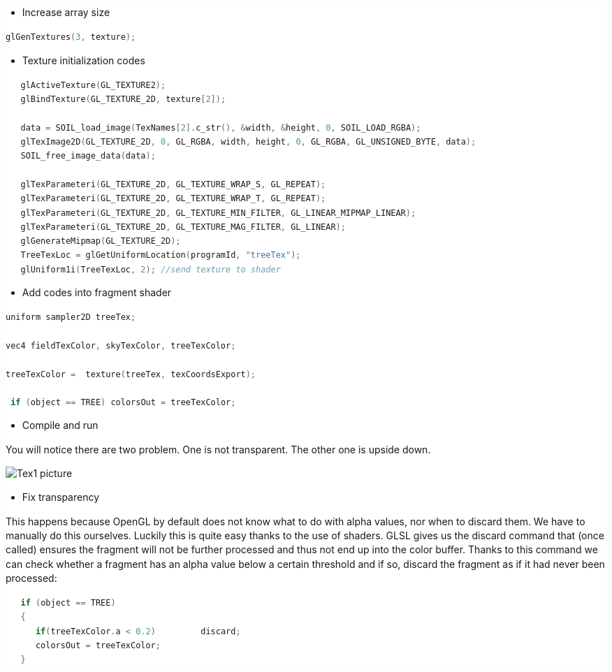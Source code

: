 * Increase array size

```C++
glGenTextures(3, texture);
```

* Texture initialization codes

```C++
   glActiveTexture(GL_TEXTURE2);
   glBindTexture(GL_TEXTURE_2D, texture[2]);

   data = SOIL_load_image(TexNames[2].c_str(), &width, &height, 0, SOIL_LOAD_RGBA);
   glTexImage2D(GL_TEXTURE_2D, 0, GL_RGBA, width, height, 0, GL_RGBA, GL_UNSIGNED_BYTE, data);
   SOIL_free_image_data(data);

   glTexParameteri(GL_TEXTURE_2D, GL_TEXTURE_WRAP_S, GL_REPEAT);
   glTexParameteri(GL_TEXTURE_2D, GL_TEXTURE_WRAP_T, GL_REPEAT);
   glTexParameteri(GL_TEXTURE_2D, GL_TEXTURE_MIN_FILTER, GL_LINEAR_MIPMAP_LINEAR);
   glTexParameteri(GL_TEXTURE_2D, GL_TEXTURE_MAG_FILTER, GL_LINEAR);
   glGenerateMipmap(GL_TEXTURE_2D);
   TreeTexLoc = glGetUniformLocation(programId, "treeTex");
   glUniform1i(TreeTexLoc, 2); //send texture to shader
```

* Add codes into fragment shader

```C++
uniform sampler2D treeTex;

vec4 fieldTexColor, skyTexColor, treeTexColor;

treeTexColor =  texture(treeTex, texCoordsExport);

 if (object == TREE) colorsOut = treeTexColor;
```

* Compile and run

You will notice there are two problem. One is not transparent. The other one is upside down.

![Tex1 picture](https://github.coventry.ac.uk/ac7020/212CR_TeachingMaterial/blob/master/Session%208/Readme%20Pictures/StepTwo.JPG)

* Fix transparency

This happens because OpenGL by default does not know what to do with alpha values, nor when to discard them. 
We have to manually do this ourselves. Luckily this is quite easy thanks to the use of shaders. 
GLSL gives us the discard command that (once called) ensures the fragment will not be further processed and thus not end up into the color buffer. 
Thanks to this command we can check whether a fragment has an alpha value below a certain threshold and 
if so, discard the fragment as if it had never been processed:

```C++
   if (object == TREE) 
   {
      if(treeTexColor.a < 0.2)         discard;
      colorsOut = treeTexColor;
   }
```
